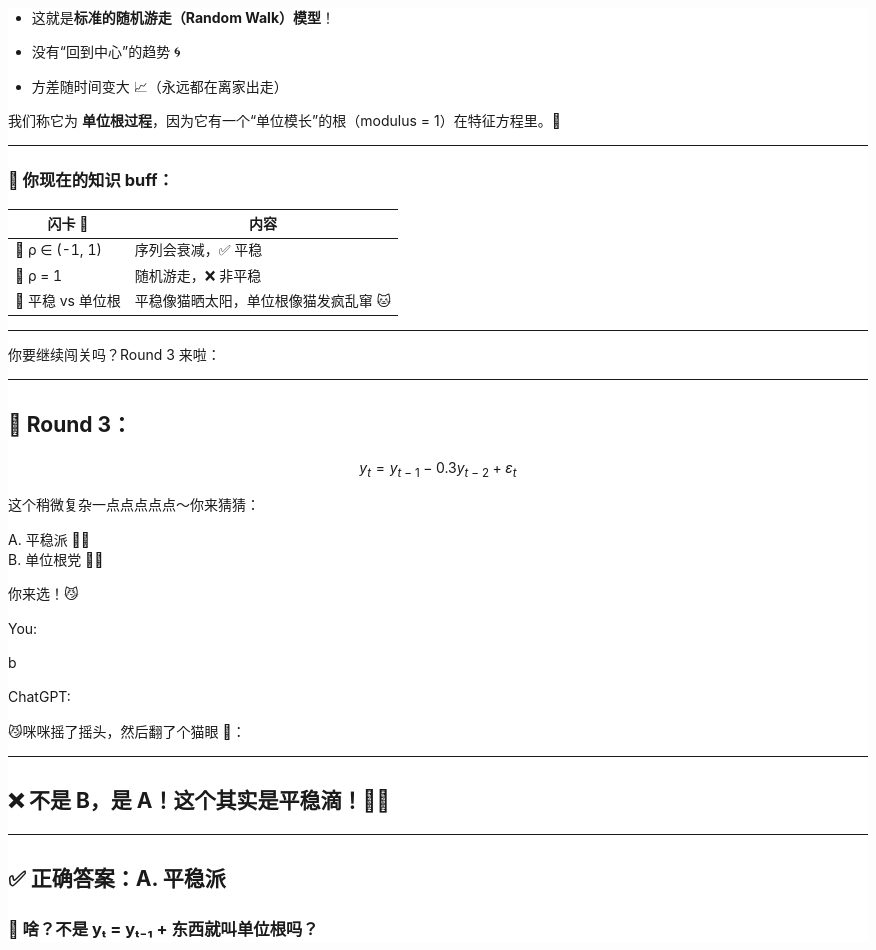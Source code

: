 -   这就是**标准的随机游走（Random Walk）模型**！
    
-   没有“回到中心”的趋势 🌀
    
-   方差随时间变大 📈（永远都在离家出走）
    

我们称它为 **单位根过程**，因为它有一个“单位模长”的根（modulus = 1）在特征方程里。👣

---

### 🧠 你现在的知识 buff：

| 闪卡 🎴 | 内容 |
| --- | --- |
| 🧩 ρ ∈ (-1, 1) | 序列会衰减，✅ 平稳 |
| 🧩 ρ = 1 | 随机游走，❌ 非平稳 |
| 🧩 平稳 vs 单位根 | 平稳像猫晒太阳，单位根像猫发疯乱窜 🐱 |

---

你要继续闯关吗？Round 3 来啦：

---

## 🎤 Round 3：

$$
y_t = y_{t-1} - 0.3 y_{t-2} + \varepsilon_t
$$

这个稍微复杂一点点点点点～你来猜猜：

A. 平稳派 🧘‍♀️  
B. 单位根党 🏃‍♂️

你来选！😼

You: 

b

ChatGPT: 

😼咪咪摇了摇头，然后翻了个猫眼 👀：

---

## ❌ 不是 B，是 A！这个其实是平稳滴！🧘‍♀️

---

## ✅ 正确答案：**A. 平稳派**

### 🤯 啥？不是 yₜ = yₜ₋₁ + 东西就叫单位根吗？
